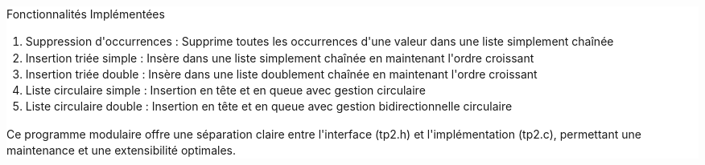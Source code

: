 
 Fonctionnalités Implémentées

1. Suppression d'occurrences : Supprime toutes les occurrences d'une valeur dans une liste simplement chaînée
2. Insertion triée simple : Insère dans une liste simplement chaînée en maintenant l'ordre croissant
3. Insertion triée double : Insère dans une liste doublement chaînée en maintenant l'ordre croissant
4. Liste circulaire simple : Insertion en tête et en queue avec gestion circulaire
5. Liste circulaire double : Insertion en tête et en queue avec gestion bidirectionnelle circulaire

Ce programme modulaire offre une séparation claire entre l'interface (tp2.h) et l'implémentation (tp2.c), permettant une maintenance et une extensibilité optimales.

